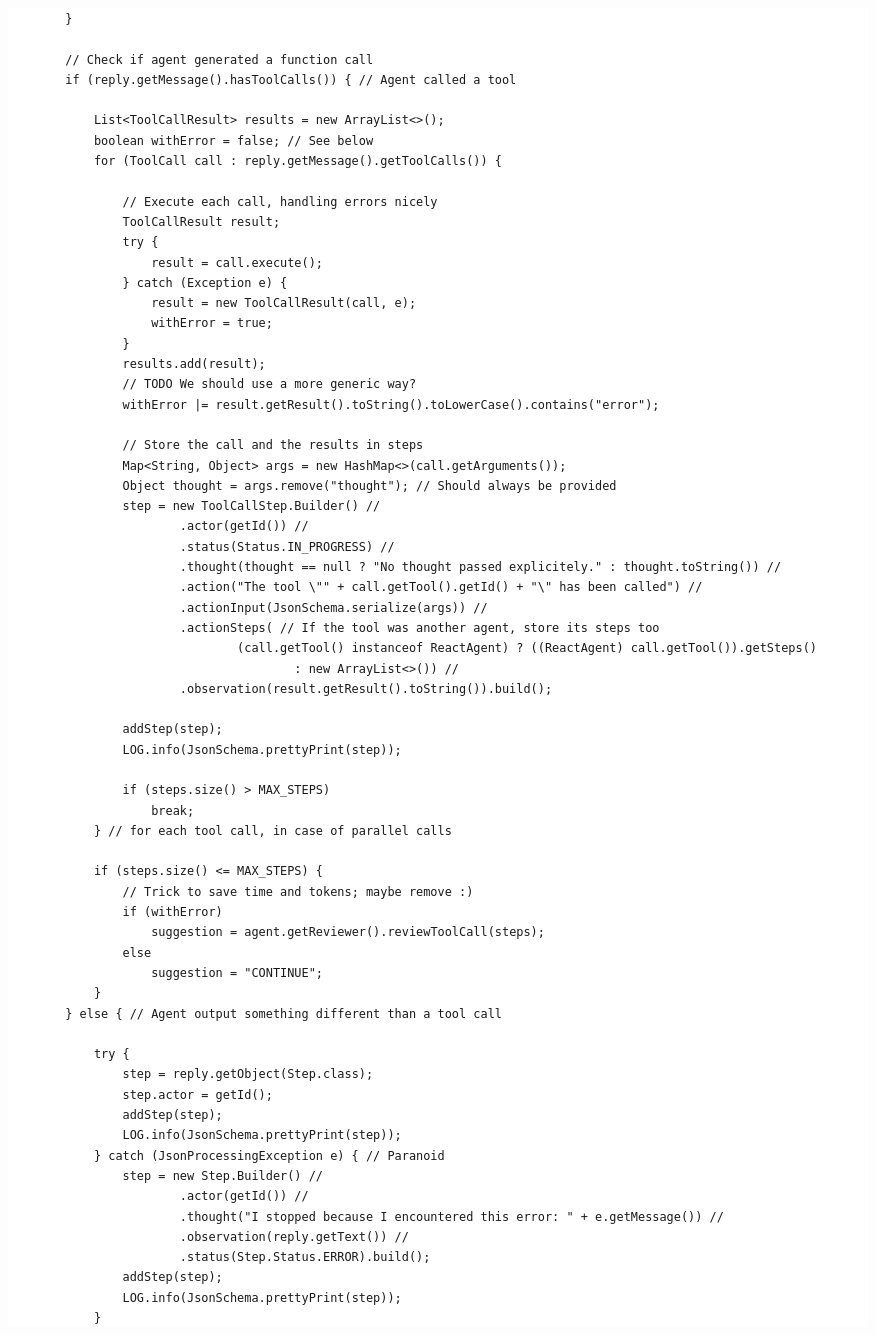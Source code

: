 			}

			// Check if agent generated a function call
			if (reply.getMessage().hasToolCalls()) { // Agent called a tool

				List<ToolCallResult> results = new ArrayList<>();
				boolean withError = false; // See below
				for (ToolCall call : reply.getMessage().getToolCalls()) {

					// Execute each call, handling errors nicely
					ToolCallResult result;
					try {
						result = call.execute();
					} catch (Exception e) {
						result = new ToolCallResult(call, e);
						withError = true;
					}
					results.add(result);
					// TODO We should use a more generic way?
					withError |= result.getResult().toString().toLowerCase().contains("error");

					// Store the call and the results in steps
					Map<String, Object> args = new HashMap<>(call.getArguments());
					Object thought = args.remove("thought"); // Should always be provided
					step = new ToolCallStep.Builder() //
							.actor(getId()) //
							.status(Status.IN_PROGRESS) //
							.thought(thought == null ? "No thought passed explicitely." : thought.toString()) //
							.action("The tool \"" + call.getTool().getId() + "\" has been called") //
							.actionInput(JsonSchema.serialize(args)) //
							.actionSteps( // If the tool was another agent, store its steps too
									(call.getTool() instanceof ReactAgent) ? ((ReactAgent) call.getTool()).getSteps()
											: new ArrayList<>()) //
							.observation(result.getResult().toString()).build();

					addStep(step);
					LOG.info(JsonSchema.prettyPrint(step));

					if (steps.size() > MAX_STEPS)
						break;
				} // for each tool call, in case of parallel calls

				if (steps.size() <= MAX_STEPS) {
					// Trick to save time and tokens; maybe remove :)
					if (withError)
						suggestion = agent.getReviewer().reviewToolCall(steps);
					else
						suggestion = "CONTINUE";
				}
			} else { // Agent output something different than a tool call

				try {
					step = reply.getObject(Step.class);
					step.actor = getId();
					addStep(step);
					LOG.info(JsonSchema.prettyPrint(step));
				} catch (JsonProcessingException e) { // Paranoid
					step = new Step.Builder() //
							.actor(getId()) //
							.thought("I stopped because I encountered this error: " + e.getMessage()) //
							.observation(reply.getText()) //
							.status(Step.Status.ERROR).build();
					addStep(step);
					LOG.info(JsonSchema.prettyPrint(step));
				}
